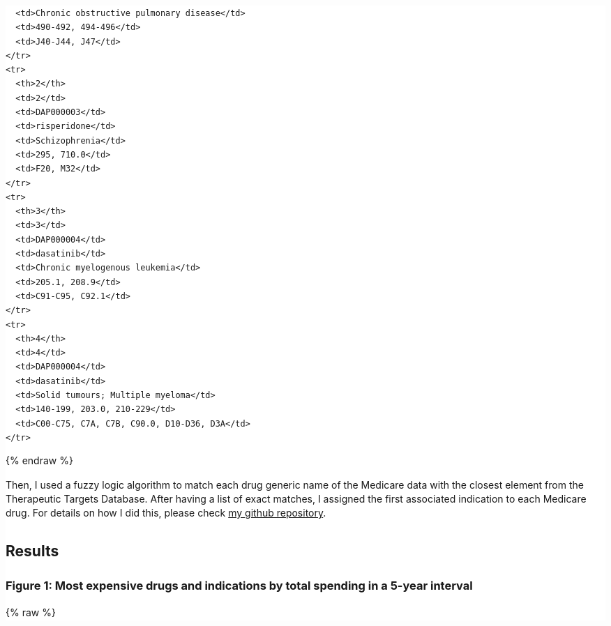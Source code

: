       <td>Chronic obstructive pulmonary disease</td>
      <td>490-492, 494-496</td>
      <td>J40-J44, J47</td>
    </tr>
    <tr>
      <th>2</th>
      <td>2</td>
      <td>DAP000003</td>
      <td>risperidone</td>
      <td>Schizophrenia</td>
      <td>295, 710.0</td>
      <td>F20, M32</td>
    </tr>
    <tr>
      <th>3</th>
      <td>3</td>
      <td>DAP000004</td>
      <td>dasatinib</td>
      <td>Chronic myelogenous leukemia</td>
      <td>205.1, 208.9</td>
      <td>C91-C95, C92.1</td>
    </tr>
    <tr>
      <th>4</th>
      <td>4</td>
      <td>DAP000004</td>
      <td>dasatinib</td>
      <td>Solid tumours; Multiple myeloma</td>
      <td>140-199, 203.0, 210-229</td>
      <td>C00-C75, C7A, C7B, C90.0, D10-D36, D3A</td>
    </tr>
  </tbody>
</table>
</div>
</div>

</div>

</div>
</div>

</div>
    {% endraw %}

<div class="cell border-box-sizing text_cell rendered"><div class="inner_cell">
<div class="text_cell_render border-box-sizing rendered_html">
<p>Then, I used a fuzzy logic algorithm to match each drug generic name of the Medicare data with the closest element from the Therapeutic Targets Database. After having a list of exact matches, I assigned the first associated indication to each Medicare drug. For details on how I did this, please check <a href="https://github.com/dariodata/medicare-drug-cost/blob/master/data_preparation.ipynb">my github repository</a>.</p>

</div>
</div>
</div>
<div class="cell border-box-sizing text_cell rendered"><div class="inner_cell">
<div class="text_cell_render border-box-sizing rendered_html">
<h2 id="Results">Results<a class="anchor-link" href="#Results"> </a></h2><h3 id="Figure-1:-Most-expensive-drugs-and-indications-by-total-spending-in-a-5-year-interval">Figure 1: Most expensive drugs and indications by total spending in a 5-year interval<a class="anchor-link" href="#Figure-1:-Most-expensive-drugs-and-indications-by-total-spending-in-a-5-year-interval"> </a></h3>
</div>
</div>
</div>
    {% raw %}
    